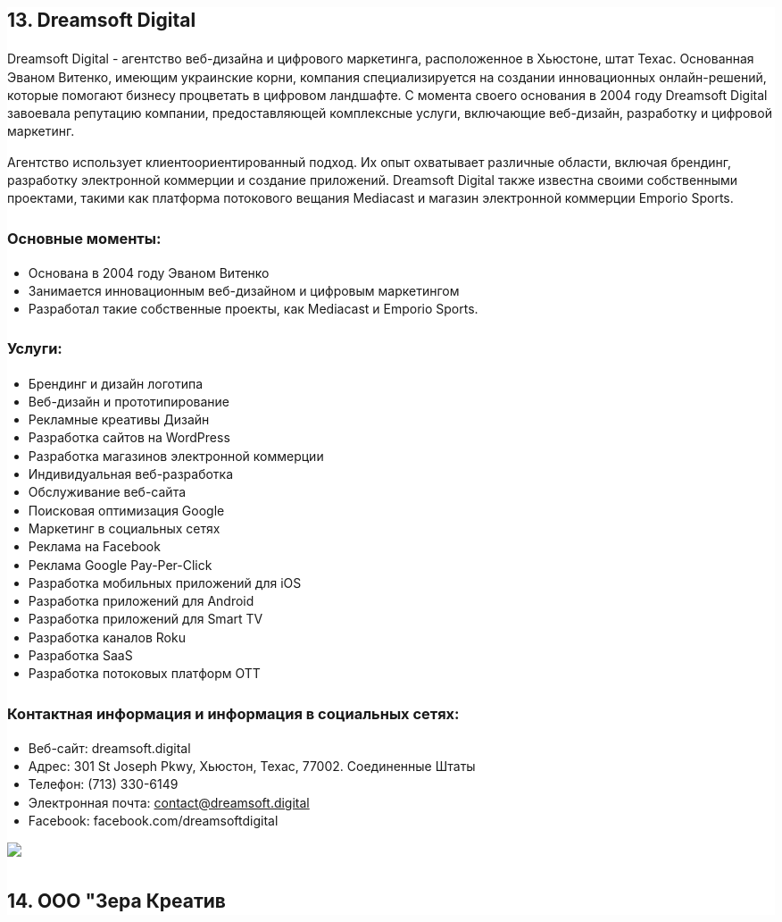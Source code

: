 
## 13\. Dreamsoft Digital

Dreamsoft Digital - агентство веб-дизайна и цифрового маркетинга, расположенное в Хьюстоне, штат Техас. Основанная Эваном Витенко, имеющим украинские корни, компания специализируется на создании инновационных онлайн-решений, которые помогают бизнесу процветать в цифровом ландшафте. С момента своего основания в 2004 году Dreamsoft Digital завоевала репутацию компании, предоставляющей комплексные услуги, включающие веб-дизайн, разработку и цифровой маркетинг.

Агентство использует клиентоориентированный подход. Их опыт охватывает различные области, включая брендинг, разработку электронной коммерции и создание приложений. Dreamsoft Digital также известна своими собственными проектами, такими как платформа потокового вещания Mediacast и магазин электронной коммерции Emporio Sports.

### Основные моменты:

* Основана в 2004 году Эваном Витенко
* Занимается инновационным веб-дизайном и цифровым маркетингом
* Разработал такие собственные проекты, как Mediacast и Emporio Sports.

### Услуги:

* Брендинг и дизайн логотипа
* Веб-дизайн и прототипирование
* Рекламные креативы Дизайн
* Разработка сайтов на WordPress
* Разработка магазинов электронной коммерции
* Индивидуальная веб-разработка
* Обслуживание веб-сайта
* Поисковая оптимизация Google
* Маркетинг в социальных сетях
* Реклама на Facebook
* Реклама Google Pay-Per-Click
* Разработка мобильных приложений для iOS
* Разработка приложений для Android
* Разработка приложений для Smart TV
* Разработка каналов Roku
* Разработка SaaS
* Разработка потоковых платформ OTT

### Контактная информация и информация в социальных сетях:

* Веб-сайт: dreamsoft.digital
* Адрес: 301 St Joseph Pkwy, Хьюстон, Техас, 77002\. Соединенные Штаты
* Телефон: (713) 330-6149
* Электронная почта: contact@dreamsoft.digital
* Facebook: facebook.com/dreamsoftdigital

![](https://www.link-assistant.com/articles/wp-content/uploads/2024/08/Zera-Creative-LLC.png)

## 14\. ООО "Зера Креатив
